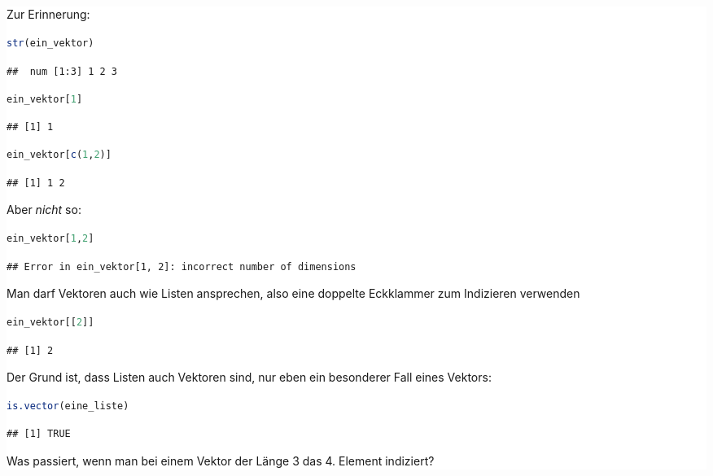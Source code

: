 Zur Erinnerung:


```r
str(ein_vektor)
```

```
##  num [1:3] 1 2 3
```



```r
ein_vektor[1]
```

```
## [1] 1
```

```r
ein_vektor[c(1,2)]
```

```
## [1] 1 2
```

Aber *nicht* so:


```r
ein_vektor[1,2]
```

```
## Error in ein_vektor[1, 2]: incorrect number of dimensions
```

Man darf Vektoren auch wie Listen ansprechen, also eine doppelte Eckklammer zum Indizieren verwenden


```r
ein_vektor[[2]]
```

```
## [1] 2
```

Der Grund ist,
dass Listen auch Vektoren sind, nur eben ein besonderer Fall eines Vektors:



```r
is.vector(eine_liste)
```

```
## [1] TRUE
```


Was passiert, wenn man bei einem Vektor der Länge 3 das 4. Element indiziert?
